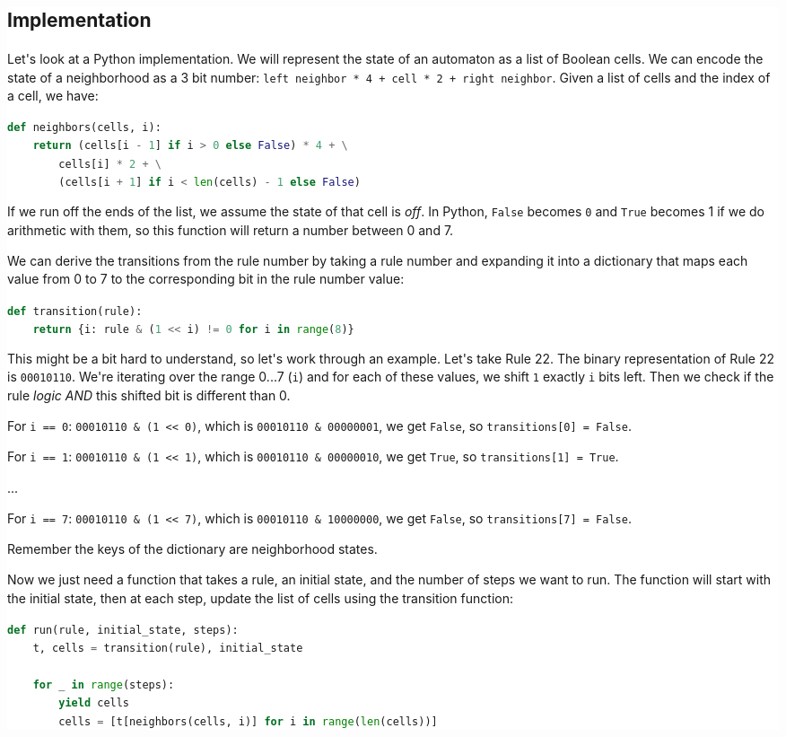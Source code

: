 ## Implementation

Let's look at a Python implementation. We will represent the state of
an automaton as a list of Boolean cells. We can encode the state of a
neighborhood as a 3 bit number:
`left neighbor * 4 + cell * 2 + right neighbor`. Given a list of cells
and the index of a cell, we have:

``` python
def neighbors(cells, i):
    return (cells[i - 1] if i > 0 else False) * 4 + \
        cells[i] * 2 + \
        (cells[i + 1] if i < len(cells) - 1 else False)
```

If we run off the ends of the list, we assume the state of that cell is
*off*. In Python, `False` becomes `0` and `True` becomes 1 if we do
arithmetic with them, so this function will return a number between 0
and 7.

We can derive the transitions from the rule number by taking a rule
number and expanding it into a dictionary that maps each value from 0 to
7 to the corresponding bit in the rule number value:

``` python
def transition(rule):
    return {i: rule & (1 << i) != 0 for i in range(8)}
```

This might be a bit hard to understand, so let's work through an
example. Let's take Rule 22. The binary representation of Rule 22 is
`00010110`. We're iterating over the range 0\...7 (`i`) and for each of
these values, we shift `1` exactly `i` bits left. Then we check if the
rule *logic AND* this shifted bit is different than 0.

For `i == 0`: `00010110 & (1 << 0)`, which is `00010110 & 00000001`, we
get `False`, so `transitions[0] = False`.

For `i == 1`: `00010110 & (1 << 1)`, which is `00010110 & 00000010`, we
get `True`, so `transitions[1] = True`.

...

For `i == 7`: `00010110 & (1 << 7)`, which is `00010110 & 10000000`, we
get `False`, so `transitions[7] = False`.

Remember the keys of the dictionary are neighborhood states.

Now we just need a function that takes a rule, an initial state, and the
number of steps we want to run. The function will start with the initial
state, then at each step, update the list of cells using the transition
function:

``` python
def run(rule, initial_state, steps):
    t, cells = transition(rule), initial_state

    for _ in range(steps):
        yield cells
        cells = [t[neighbors(cells, i)] for i in range(len(cells))]
```


[^1]: See [Universality in Elementary Cellular